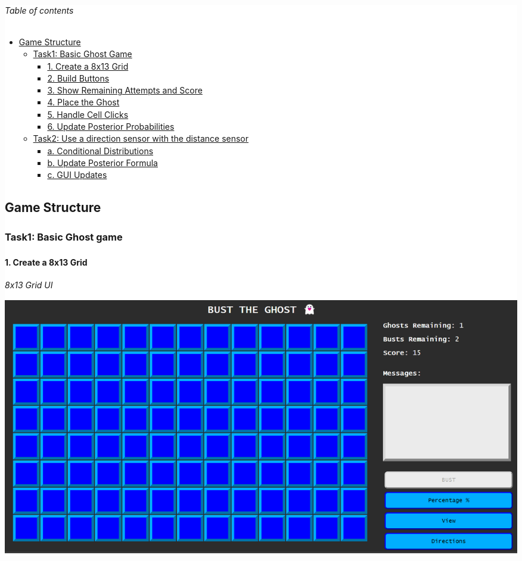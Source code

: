 ###### Table of contents

   * [Game Structure](#game-structure)
     * [Task1: Basic Ghost Game](#task1-basic-ghost-game)
       * [1. Create a 8x13 Grid](#1-create-a-8x13-grid)
       * [2. Build Buttons](#2-build-buttons)
       * [3. Show Remaining Attempts and Score](#3-show-remaining-attempts-and-score)
       * [4. Place the Ghost](#4-place-the-ghost)
       * [5. Handle Cell Clicks](#5-handle-cell-clicks)
       * [6. Update Posterior Probabilities](#6-update-posterior-probabilities)
     * [Task2: Use a direction sensor with the distance sensor](#task2-use-a-direction-sensor-with-the-distance-sensor)
       * [a. Conditional Distributions](#a-conditional-distributions)
       * [b. Update Posterior Formula](#b-update-posterior-formula)
       * [c. GUI Updates](#c-gui-updates)


## Game Structure

### Task1: Basic Ghost game

#### 1. Create a 8x13 Grid

*8x13 Grid UI*
<div align="center">
  <a href="https://github.com/NiemaAM/Ghost-Buster-Game">
    <img src="images/UI.png" alt="preview">
  </a>
</div>
